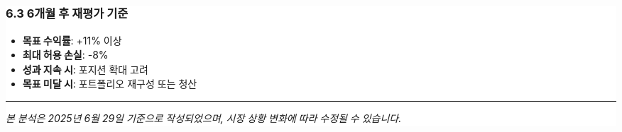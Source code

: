 ### 6.3 6개월 후 재평가 기준
- **목표 수익률**: +11% 이상
- **최대 허용 손실**: -8%
- **성과 지속 시**: 포지션 확대 고려
- **목표 미달 시**: 포트폴리오 재구성 또는 청산

---

*본 분석은 2025년 6월 29일 기준으로 작성되었으며, 시장 상황 변화에 따라 수정될 수 있습니다.*